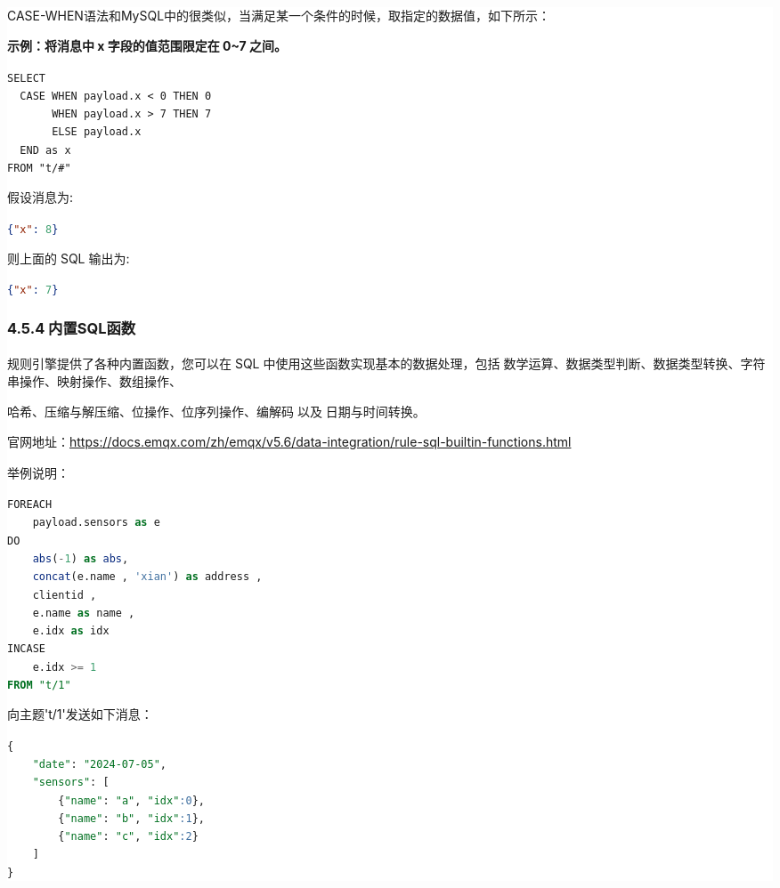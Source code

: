 CASE-WHEN语法和MySQL中的很类似，当满足某一个条件的时候，取指定的数据值，如下所示：

**示例：将消息中 x 字段的值范围限定在 0~7 之间。**

```shell
SELECT
  CASE WHEN payload.x < 0 THEN 0
       WHEN payload.x > 7 THEN 7
       ELSE payload.x
  END as x
FROM "t/#"
```

假设消息为:

```json
{"x": 8}
```

则上面的 SQL 输出为:

```json
{"x": 7}
```

### 4.5.4 内置SQL函数

规则引擎提供了各种内置函数，您可以在 SQL 中使用这些函数实现基本的数据处理，包括 数学运算、数据类型判断、数据类型转换、字符串操作、映射操作、数组操作、

哈希、压缩与解压缩、位操作、位序列操作、编解码 以及 日期与时间转换。

官网地址：<https://docs.emqx.com/zh/emqx/v5.6/data-integration/rule-sql-builtin-functions.html>

举例说明：

```sql
FOREACH
    payload.sensors as e
DO 
    abs(-1) as abs,
    concat(e.name , 'xian') as address ,
    clientid ,
    e.name as name , 
    e.idx as idx
INCASE
    e.idx >= 1
FROM "t/1"
```

向主题't/1'发送如下消息：

```sql
{
    "date": "2024-07-05",
    "sensors": [
        {"name": "a", "idx":0},
        {"name": "b", "idx":1},
        {"name": "c", "idx":2}
    ]
}
```
